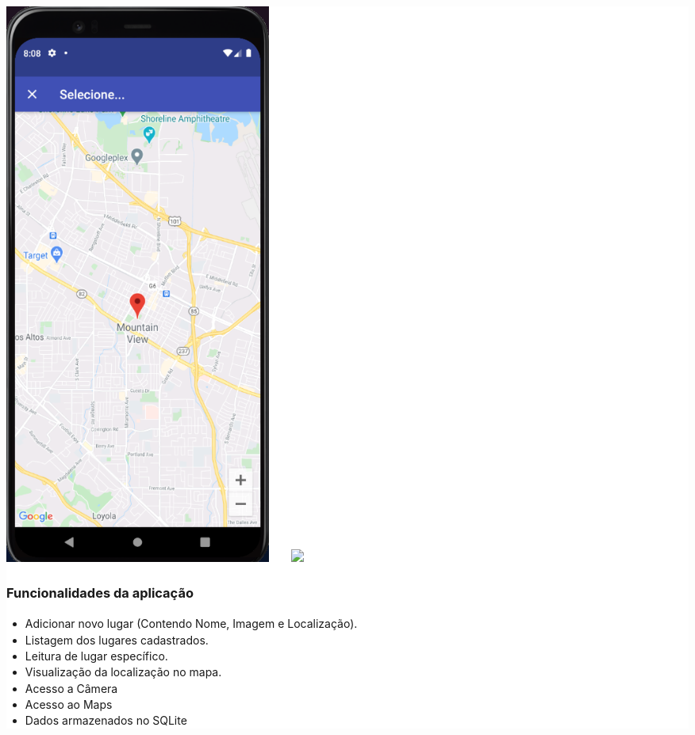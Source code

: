   <img src = "https://github.com/rodolforoc/great-places/blob/main/assets/great-places-06.png" height="700">
  &nbsp;&nbsp;&nbsp;&nbsp;&nbsp;
  <img src = "https://github.com/rodolforoc/great-places/blob/main/assets/great-places.gif" height="700">
</p>

### Funcionalidades da aplicação

* Adicionar novo lugar (Contendo Nome, Imagem e Localização).
* Listagem dos lugares cadastrados.
* Leitura de lugar específico.
* Visualização da localização no mapa.
* Acesso a Câmera
* Acesso ao Maps
* Dados armazenados no SQLite
